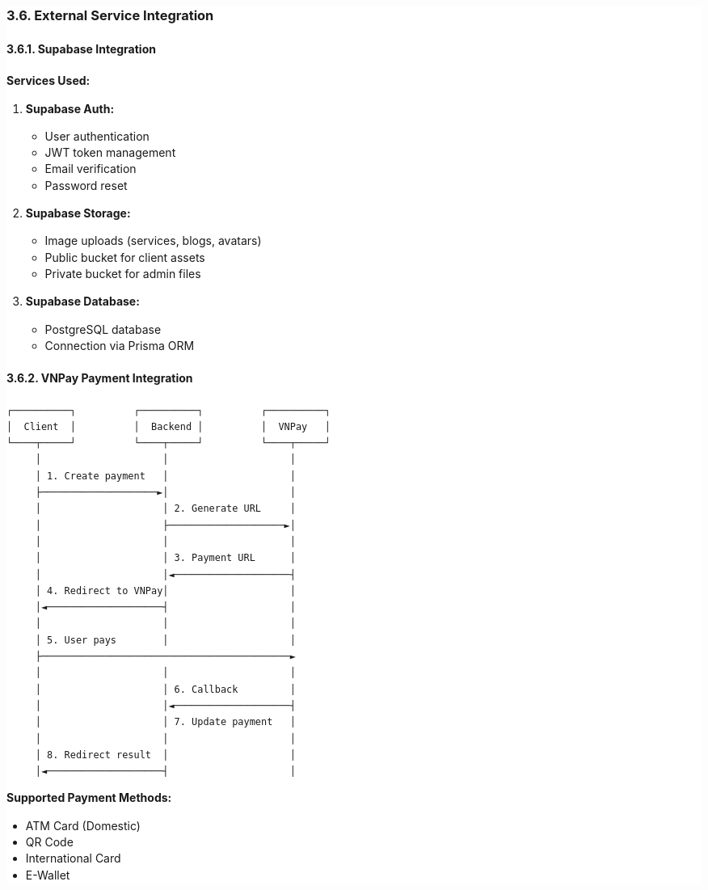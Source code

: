 
### 3.6. External Service Integration

#### 3.6.1. Supabase Integration

**Services Used:**
1. **Supabase Auth:**
   - User authentication
   - JWT token management
   - Email verification
   - Password reset

2. **Supabase Storage:**
   - Image uploads (services, blogs, avatars)
   - Public bucket for client assets
   - Private bucket for admin files

3. **Supabase Database:**
   - PostgreSQL database
   - Connection via Prisma ORM

#### 3.6.2. VNPay Payment Integration

```
┌──────────┐          ┌──────────┐          ┌──────────┐
│  Client  │          │  Backend │          │  VNPay   │
└────┬─────┘          └────┬─────┘          └────┬─────┘
     │                     │                     │
     │ 1. Create payment   │                     │
     ├────────────────────►│                     │
     │                     │ 2. Generate URL     │
     │                     ├────────────────────►│
     │                     │                     │
     │                     │ 3. Payment URL      │
     │                     │◄────────────────────┤
     │ 4. Redirect to VNPay│                     │
     │◄────────────────────┤                     │
     │                     │                     │
     │ 5. User pays        │                     │
     ├───────────────────────────────────────────►
     │                     │                     │
     │                     │ 6. Callback         │
     │                     │◄────────────────────┤
     │                     │ 7. Update payment   │
     │                     │                     │
     │ 8. Redirect result  │                     │
     │◄────────────────────┤                     │
```

**Supported Payment Methods:**
- ATM Card (Domestic)
- QR Code
- International Card
- E-Wallet
